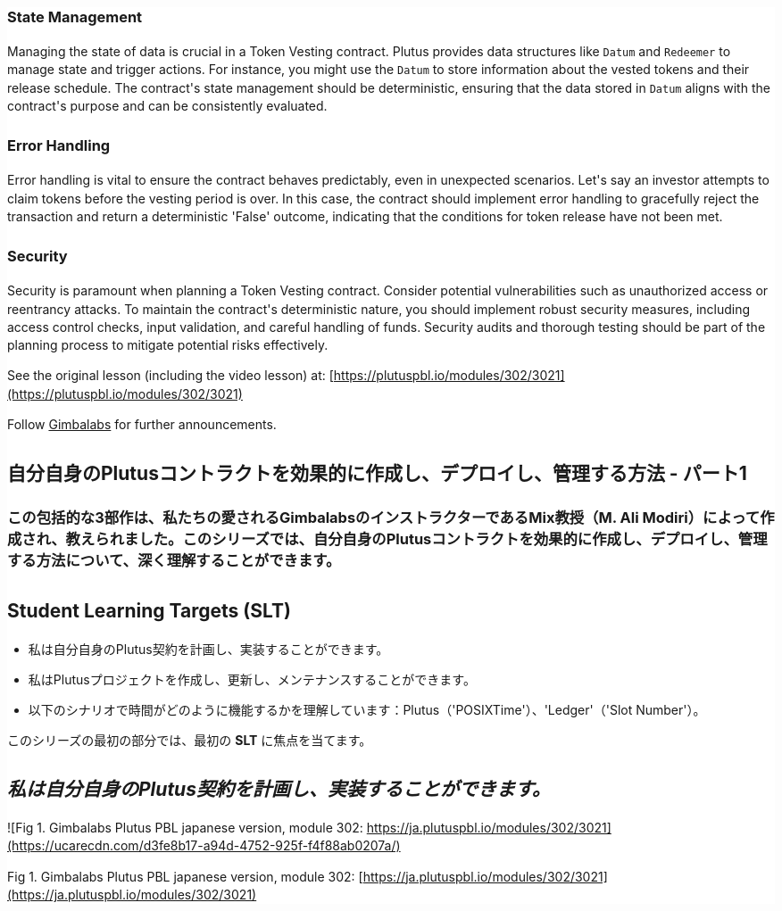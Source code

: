 ### **State Management**

Managing the state of data is crucial in a Token Vesting contract. Plutus provides data structures like `Datum` and `Redeemer` to manage state and trigger actions. For instance, you might use the `Datum` to store information about the vested tokens and their release schedule. The contract's state management should be deterministic, ensuring that the data stored in `Datum` aligns with the contract's purpose and can be consistently evaluated.

### **Error Handling**

Error handling is vital to ensure the contract behaves predictably, even in unexpected scenarios. Let's say an investor attempts to claim tokens before the vesting period is over. In this case, the contract should implement error handling to gracefully reject the transaction and return a deterministic 'False' outcome, indicating that the conditions for token release have not been met.

### **Security**

Security is paramount when planning a Token Vesting contract. Consider potential vulnerabilities such as unauthorized access or reentrancy attacks. To maintain the contract's deterministic nature, you should implement robust security measures, including access control checks, input validation, and careful handling of funds. Security audits and thorough testing should be part of the planning process to mitigate potential risks effectively.

See the original lesson (including the video lesson) at: [https://plutuspbl.io/modules/302/3021](https://plutuspbl.io/modules/302/3021)

Follow [Gimbalabs](https://twitter.com/gimbalabs) for further announcements.

## 自分自身のPlutusコントラクトを効果的に作成し、デプロイし、管理する方法 - パート1

### この包括的な3部作は、私たちの愛されるGimbalabsのインストラクターであるMix教授（M. Ali Modiri）によって作成され、教えられました。このシリーズでは、自分自身のPlutusコントラクトを効果的に作成し、デプロイし、管理する方法について、深く理解することができます。

## **Student Learning Targets (SLT)**

*   私は自分自身のPlutus契約を計画し、実装することができます。
    
*   私はPlutusプロジェクトを作成し、更新し、メンテナンスすることができます。
    
*   以下のシナリオで時間がどのように機能するかを理解しています：Plutus（'POSIXTime'）、'Ledger'（'Slot Number'）。  
    

このシリーズの最初の部分では、最初の **SLT** に焦点を当てます。

## **_私は自分自身のPlutus契約を計画し、実装することができます。_**

  
![Fig 1. Gimbalabs Plutus PBL japanese version, module 302: https://ja.plutuspbl.io/modules/302/3021](https://ucarecdn.com/d3fe8b17-a94d-4752-925f-f4f88ab0207a/)

Fig 1. Gimbalabs Plutus PBL japanese version, module 302: [https://ja.plutuspbl.io/modules/302/3021](https://ja.plutuspbl.io/modules/302/3021)
